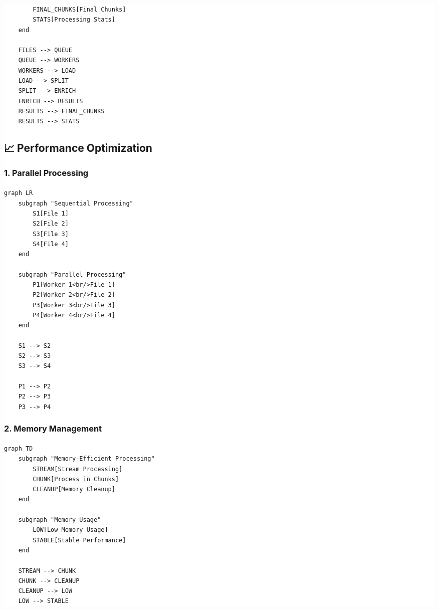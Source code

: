 ```mermaid
        FINAL_CHUNKS[Final Chunks]
        STATS[Processing Stats]
    end
    
    FILES --> QUEUE
    QUEUE --> WORKERS
    WORKERS --> LOAD
    LOAD --> SPLIT
    SPLIT --> ENRICH
    ENRICH --> RESULTS
    RESULTS --> FINAL_CHUNKS
    RESULTS --> STATS
```

## 📈 Performance Optimization

### 1. Parallel Processing

```mermaid
graph LR
    subgraph "Sequential Processing"
        S1[File 1]
        S2[File 2]
        S3[File 3]
        S4[File 4]
    end
    
    subgraph "Parallel Processing"
        P1[Worker 1<br/>File 1]
        P2[Worker 2<br/>File 2]
        P3[Worker 3<br/>File 3]
        P4[Worker 4<br/>File 4]
    end
    
    S1 --> S2
    S2 --> S3
    S3 --> S4
    
    P1 --> P2
    P2 --> P3
    P3 --> P4
```

### 2. Memory Management

```mermaid
graph TD
    subgraph "Memory-Efficient Processing"
        STREAM[Stream Processing]
        CHUNK[Process in Chunks]
        CLEANUP[Memory Cleanup]
    end
    
    subgraph "Memory Usage"
        LOW[Low Memory Usage]
        STABLE[Stable Performance]
    end
    
    STREAM --> CHUNK
    CHUNK --> CLEANUP
    CLEANUP --> LOW
    LOW --> STABLE
```
